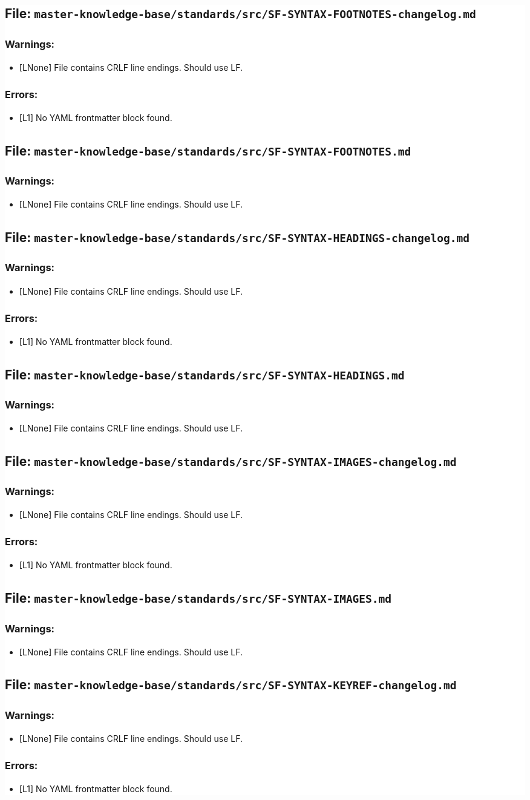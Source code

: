 ## File: `master-knowledge-base/standards/src/SF-SYNTAX-FOOTNOTES-changelog.md`
### Warnings:
  - [LNone] File contains CRLF line endings. Should use LF.
### Errors:
  - [L1] No YAML frontmatter block found.

## File: `master-knowledge-base/standards/src/SF-SYNTAX-FOOTNOTES.md`
### Warnings:
  - [LNone] File contains CRLF line endings. Should use LF.

## File: `master-knowledge-base/standards/src/SF-SYNTAX-HEADINGS-changelog.md`
### Warnings:
  - [LNone] File contains CRLF line endings. Should use LF.
### Errors:
  - [L1] No YAML frontmatter block found.

## File: `master-knowledge-base/standards/src/SF-SYNTAX-HEADINGS.md`
### Warnings:
  - [LNone] File contains CRLF line endings. Should use LF.

## File: `master-knowledge-base/standards/src/SF-SYNTAX-IMAGES-changelog.md`
### Warnings:
  - [LNone] File contains CRLF line endings. Should use LF.
### Errors:
  - [L1] No YAML frontmatter block found.

## File: `master-knowledge-base/standards/src/SF-SYNTAX-IMAGES.md`
### Warnings:
  - [LNone] File contains CRLF line endings. Should use LF.

## File: `master-knowledge-base/standards/src/SF-SYNTAX-KEYREF-changelog.md`
### Warnings:
  - [LNone] File contains CRLF line endings. Should use LF.
### Errors:
  - [L1] No YAML frontmatter block found.
